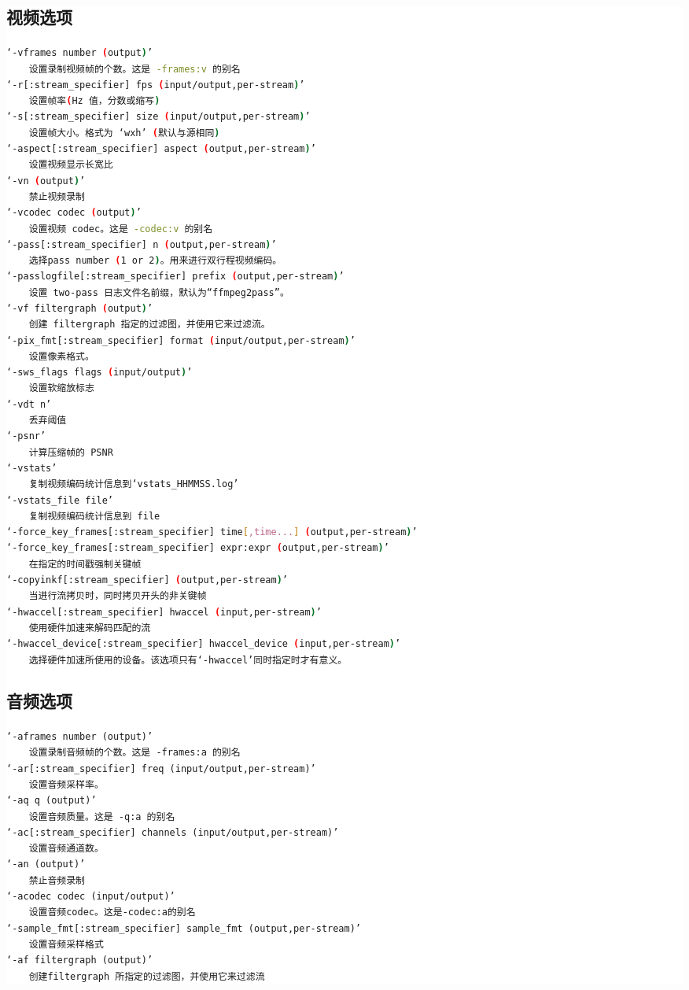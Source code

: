 ## 视频选项

```sh
‘-vframes number (output)’
	设置录制视频帧的个数。这是 -frames:v 的别名
‘-r[:stream_specifier] fps (input/output,per-stream)’
	设置帧率(Hz 值，分数或缩写)
‘-s[:stream_specifier] size (input/output,per-stream)’
	设置帧大小。格式为 ‘wxh’ (默认与源相同)
‘-aspect[:stream_specifier] aspect (output,per-stream)’
	设置视频显示长宽比
‘-vn (output)’
	禁止视频录制
‘-vcodec codec (output)’
	设置视频 codec。这是 -codec:v 的别名
‘-pass[:stream_specifier] n (output,per-stream)’
	选择pass number (1 or 2)。用来进行双行程视频编码。
‘-passlogfile[:stream_specifier] prefix (output,per-stream)’
	设置 two-pass 日志文件名前缀，默认为“ffmpeg2pass”。
‘-vf filtergraph (output)’
	创建 filtergraph 指定的过滤图，并使用它来过滤流。
‘-pix_fmt[:stream_specifier] format (input/output,per-stream)’
	设置像素格式。
‘-sws_flags flags (input/output)’
	设置软缩放标志
‘-vdt n’
	丢弃阈值
‘-psnr’
	计算压缩帧的 PSNR
‘-vstats’
	复制视频编码统计信息到‘vstats_HHMMSS.log’
‘-vstats_file file’
	复制视频编码统计信息到 file
‘-force_key_frames[:stream_specifier] time[,time...] (output,per-stream)’
‘-force_key_frames[:stream_specifier] expr:expr (output,per-stream)’
	在指定的时间戳强制关键帧
‘-copyinkf[:stream_specifier] (output,per-stream)’
	当进行流拷贝时，同时拷贝开头的非关键帧
‘-hwaccel[:stream_specifier] hwaccel (input,per-stream)’
	使用硬件加速来解码匹配的流
‘-hwaccel_device[:stream_specifier] hwaccel_device (input,per-stream)’
	选择硬件加速所使用的设备。该选项只有‘-hwaccel’同时指定时才有意义。
```

## 音频选项

```
‘-aframes number (output)’
	设置录制音频帧的个数。这是 -frames:a 的别名
‘-ar[:stream_specifier] freq (input/output,per-stream)’
	设置音频采样率。
‘-aq q (output)’
	设置音频质量。这是 -q:a 的别名
‘-ac[:stream_specifier] channels (input/output,per-stream)’
	设置音频通道数。
‘-an (output)’
	禁止音频录制
‘-acodec codec (input/output)’
	设置音频codec。这是-codec:a的别名
‘-sample_fmt[:stream_specifier] sample_fmt (output,per-stream)’
	设置音频采样格式
‘-af filtergraph (output)’
	创建filtergraph 所指定的过滤图，并使用它来过滤流
```